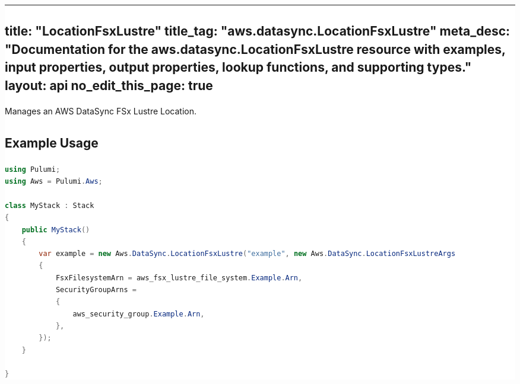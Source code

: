 
---
title: "LocationFsxLustre"
title_tag: "aws.datasync.LocationFsxLustre"
meta_desc: "Documentation for the aws.datasync.LocationFsxLustre resource with examples, input properties, output properties, lookup functions, and supporting types."
layout: api
no_edit_this_page: true
---






Manages an AWS DataSync FSx Lustre Location.

<div><pulumi-examples>

## Example Usage

<div><pulumi-chooser type="language" options="typescript,python,go,csharp,java,yaml"></pulumi-chooser></div>





<div>
<pulumi-choosable type="language" values="csharp">

```csharp
using Pulumi;
using Aws = Pulumi.Aws;

class MyStack : Stack
{
    public MyStack()
    {
        var example = new Aws.DataSync.LocationFsxLustre("example", new Aws.DataSync.LocationFsxLustreArgs
        {
            FsxFilesystemArn = aws_fsx_lustre_file_system.Example.Arn,
            SecurityGroupArns = 
            {
                aws_security_group.Example.Arn,
            },
        });
    }

}
```


</pulumi-choosable>
</div>


<div>
<pulumi-choosable type="language" values="go">
